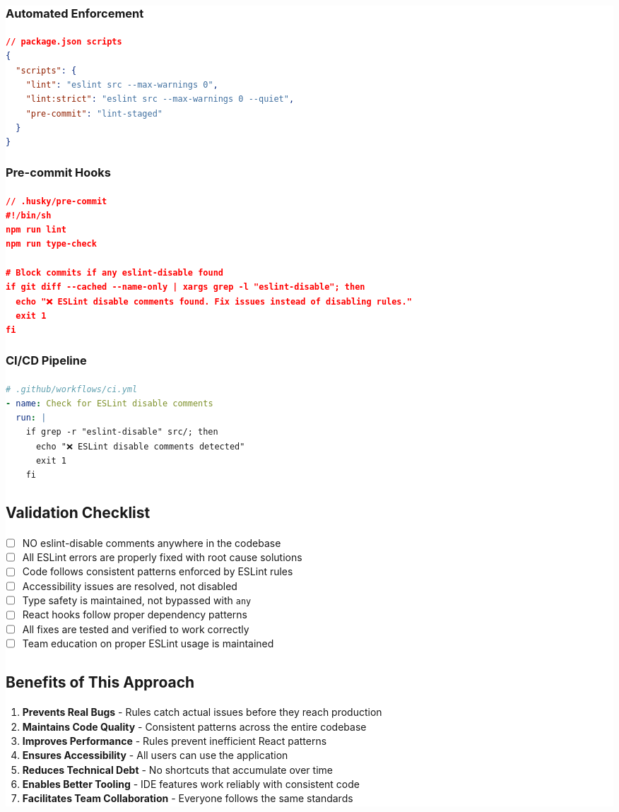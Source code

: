### Automated Enforcement
```json
// package.json scripts
{
  "scripts": {
    "lint": "eslint src --max-warnings 0",
    "lint:strict": "eslint src --max-warnings 0 --quiet",
    "pre-commit": "lint-staged"
  }
}
```

### Pre-commit Hooks
```json
// .husky/pre-commit
#!/bin/sh
npm run lint
npm run type-check

# Block commits if any eslint-disable found
if git diff --cached --name-only | xargs grep -l "eslint-disable"; then
  echo "❌ ESLint disable comments found. Fix issues instead of disabling rules."
  exit 1
fi
```

### CI/CD Pipeline
```yaml
# .github/workflows/ci.yml
- name: Check for ESLint disable comments
  run: |
    if grep -r "eslint-disable" src/; then
      echo "❌ ESLint disable comments detected"
      exit 1
    fi
```

## Validation Checklist
- [ ] NO eslint-disable comments anywhere in the codebase
- [ ] All ESLint errors are properly fixed with root cause solutions
- [ ] Code follows consistent patterns enforced by ESLint rules
- [ ] Accessibility issues are resolved, not disabled
- [ ] Type safety is maintained, not bypassed with `any`
- [ ] React hooks follow proper dependency patterns
- [ ] All fixes are tested and verified to work correctly
- [ ] Team education on proper ESLint usage is maintained

## Benefits of This Approach

1. **Prevents Real Bugs** - Rules catch actual issues before they reach production
2. **Maintains Code Quality** - Consistent patterns across the entire codebase
3. **Improves Performance** - Rules prevent inefficient React patterns
4. **Ensures Accessibility** - All users can use the application
5. **Reduces Technical Debt** - No shortcuts that accumulate over time
6. **Enables Better Tooling** - IDE features work reliably with consistent code
7. **Facilitates Team Collaboration** - Everyone follows the same standards
